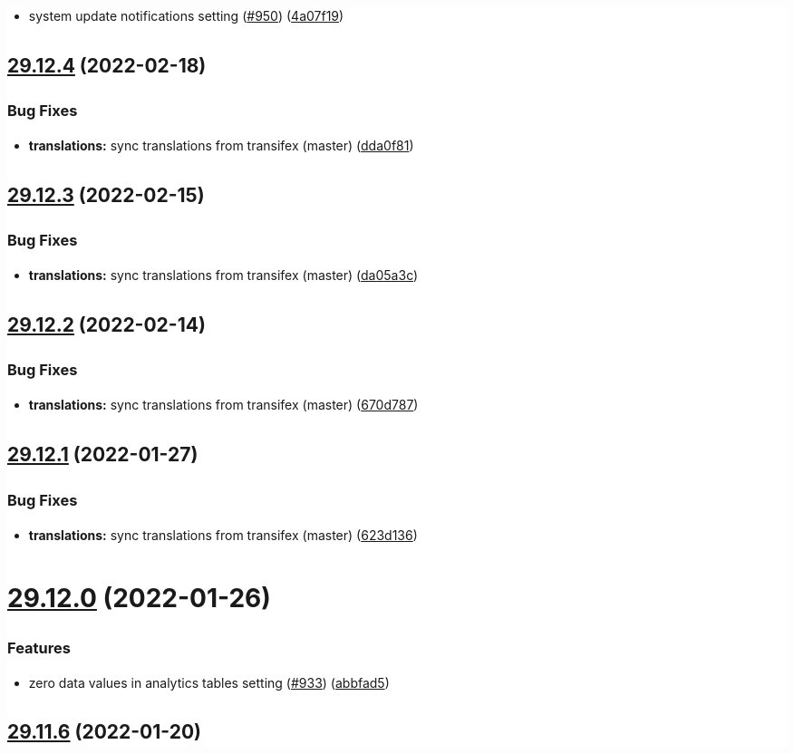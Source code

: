 * system update notifications setting ([#950](https://github.com/dhis2/settings-app/issues/950)) ([4a07f19](https://github.com/dhis2/settings-app/commit/4a07f193b71ef186af71ab032e63a84c65686a17))

## [29.12.4](https://github.com/dhis2/settings-app/compare/v29.12.3...v29.12.4) (2022-02-18)


### Bug Fixes

* **translations:** sync translations from transifex (master) ([dda0f81](https://github.com/dhis2/settings-app/commit/dda0f812c045803645e9eda221f046aff39a3064))

## [29.12.3](https://github.com/dhis2/settings-app/compare/v29.12.2...v29.12.3) (2022-02-15)


### Bug Fixes

* **translations:** sync translations from transifex (master) ([da05a3c](https://github.com/dhis2/settings-app/commit/da05a3ca2d1e8c723df581381b1e1aa937c4faab))

## [29.12.2](https://github.com/dhis2/settings-app/compare/v29.12.1...v29.12.2) (2022-02-14)


### Bug Fixes

* **translations:** sync translations from transifex (master) ([670d787](https://github.com/dhis2/settings-app/commit/670d7876c45bc09ce1d4d6e22b2430f4cc327350))

## [29.12.1](https://github.com/dhis2/settings-app/compare/v29.12.0...v29.12.1) (2022-01-27)


### Bug Fixes

* **translations:** sync translations from transifex (master) ([623d136](https://github.com/dhis2/settings-app/commit/623d136fa0b4651cb317b30d40700829de87a1a8))

# [29.12.0](https://github.com/dhis2/settings-app/compare/v29.11.6...v29.12.0) (2022-01-26)


### Features

* zero data values in analytics tables setting ([#933](https://github.com/dhis2/settings-app/issues/933)) ([abbfad5](https://github.com/dhis2/settings-app/commit/abbfad5beb2227a3b2a2440028df85b06889a456))

## [29.11.6](https://github.com/dhis2/settings-app/compare/v29.11.5...v29.11.6) (2022-01-20)
